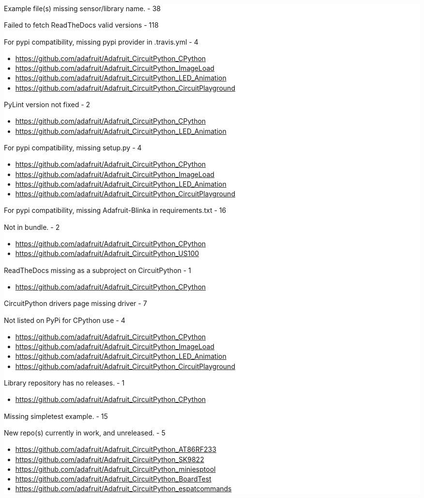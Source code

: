 
Example file(s) missing sensor/library name. - 38


Failed to fetch ReadTheDocs valid versions - 118


For pypi compatibility, missing pypi provider in .travis.yml - 4
  * https://github.com/adafruit/Adafruit_CircuitPython_CPython
  * https://github.com/adafruit/Adafruit_CircuitPython_ImageLoad
  * https://github.com/adafruit/Adafruit_CircuitPython_LED_Animation
  * https://github.com/adafruit/Adafruit_CircuitPython_CircuitPlayground


PyLint version not fixed - 2
  * https://github.com/adafruit/Adafruit_CircuitPython_CPython
  * https://github.com/adafruit/Adafruit_CircuitPython_LED_Animation


For pypi compatibility, missing setup.py - 4
  * https://github.com/adafruit/Adafruit_CircuitPython_CPython
  * https://github.com/adafruit/Adafruit_CircuitPython_ImageLoad
  * https://github.com/adafruit/Adafruit_CircuitPython_LED_Animation
  * https://github.com/adafruit/Adafruit_CircuitPython_CircuitPlayground


For pypi compatibility, missing Adafruit-Blinka in requirements.txt - 16


Not in bundle. - 2
  * https://github.com/adafruit/Adafruit_CircuitPython_CPython
  * https://github.com/adafruit/Adafruit_CircuitPython_US100


ReadTheDocs missing as a subproject on CircuitPython - 1
  * https://github.com/adafruit/Adafruit_CircuitPython_CPython


CircuitPython drivers page missing driver - 7


Not listed on PyPi for CPython use - 4
  * https://github.com/adafruit/Adafruit_CircuitPython_CPython
  * https://github.com/adafruit/Adafruit_CircuitPython_ImageLoad
  * https://github.com/adafruit/Adafruit_CircuitPython_LED_Animation
  * https://github.com/adafruit/Adafruit_CircuitPython_CircuitPlayground


Library repository has no releases. - 1
  * https://github.com/adafruit/Adafruit_CircuitPython_CPython


Missing simpletest example. - 15


New repo(s) currently in work, and unreleased. - 5
  * https://github.com/adafruit/Adafruit_CircuitPython_AT86RF233
  * https://github.com/adafruit/Adafruit_CircuitPython_SK9822
  * https://github.com/adafruit/Adafruit_CircuitPython_miniesptool
  * https://github.com/adafruit/Adafruit_CircuitPython_BoardTest
  * https://github.com/adafruit/Adafruit_CircuitPython_espatcommands

